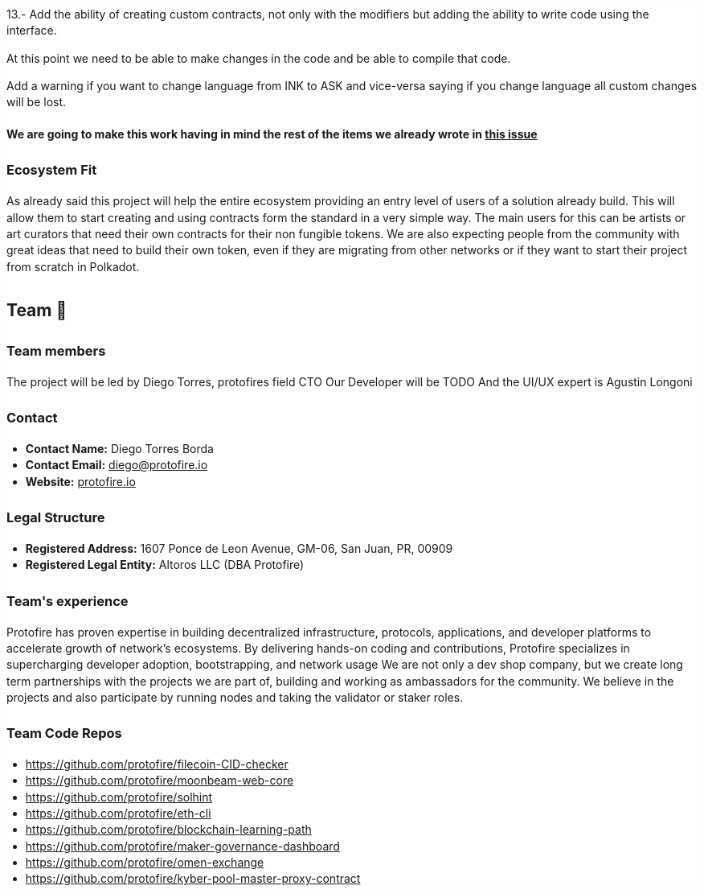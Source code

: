  13.- Add the ability of creating custom contracts, not only with the modifiers but adding the ability to write code using the interface.

At this point we need to be able to make changes in the code and be able to compile that code.

Add a warning if you want to change language from INK to ASK and vice-versa saying if you change language all custom changes will be lost.

#### We are going to make this work having in mind the rest of the items we already wrote in [this issue](https://github.com/alongoni/polkadot-contract-wizard/issues/1)

### Ecosystem Fit

As already said this project will help the entire ecosystem providing an entry level of users of a solution already build. This will allow them to start creating and using contracts form the standard in a very simple way. The main users for this can be artists or art curators that need their own contracts for their non fungible tokens. We are also expecting people from the community with great ideas that need to build their own token, even if they are migrating from other networks or if they want to start their project from scratch in Polkadot.

## Team :busts_in_silhouette:

### Team members

The project will be led by Diego Torres, protofires field CTO
Our Developer will be TODO
And the UI/UX expert is Agustin Longoni

### Contact

- **Contact Name:** Diego Torres Borda
- **Contact Email:** diego@protofire.io
- **Website:** [protofire.io](https://protofire.io/)

### Legal Structure

- **Registered Address:** 1607 Ponce de Leon Avenue, GM-06, San Juan, PR, 00909
- **Registered Legal Entity:** Altoros LLC (DBA Protofire)

### Team's experience

Protofire has proven expertise in building decentralized infrastructure, protocols, applications, and developer platforms to accelerate growth of network’s ecosystems. By delivering hands-on coding and contributions, Protofire specializes in supercharging developer adoption, bootstrapping, and network usage
We are not only a dev shop company, but we create long term partnerships with the projects we are part of, building and working as ambassadors for the community. We believe in the projects and also participate by running nodes and taking the validator or staker roles.

### Team Code Repos

- https://github.com/protofire/filecoin-CID-checker
- https://github.com/protofire/moonbeam-web-core
- https://github.com/protofire/solhint
- https://github.com/protofire/eth-cli
- https://github.com/protofire/blockchain-learning-path
- https://github.com/protofire/maker-governance-dashboard
- https://github.com/protofire/omen-exchange
- https://github.com/protofire/kyber-pool-master-proxy-contract

